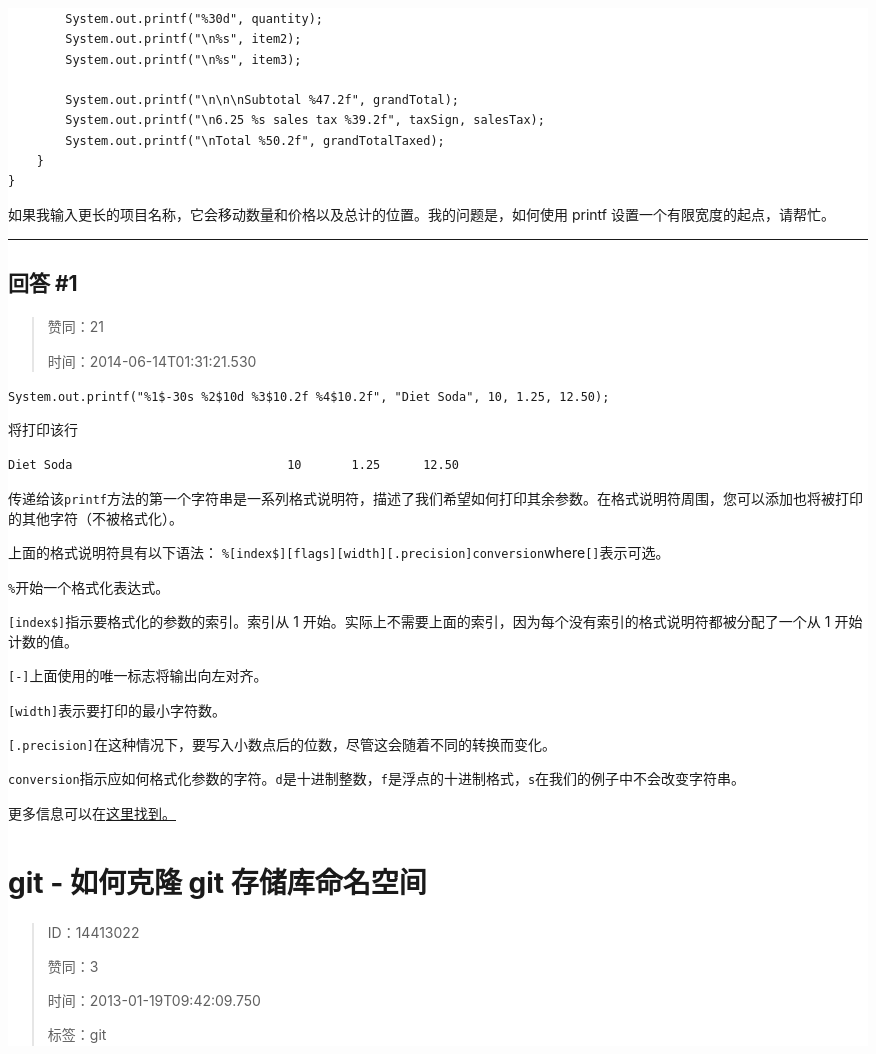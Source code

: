 ```
        System.out.printf("%30d", quantity);
        System.out.printf("\n%s", item2);
        System.out.printf("\n%s", item3);

        System.out.printf("\n\n\nSubtotal %47.2f", grandTotal);
        System.out.printf("\n6.25 %s sales tax %39.2f", taxSign, salesTax);
        System.out.printf("\nTotal %50.2f", grandTotalTaxed);    
    }
} 
```

如果我输入更长的项目名称，它会移动数量和价格以及总计的位置。我的问题是，如何使用 printf 设置一个有限宽度的起点，请帮忙。

* * *

## 回答 #1

> 赞同：21
> 
> 时间：2014-06-14T01:31:21.530

```
System.out.printf("%1$-30s %2$10d %3$10.2f %4$10.2f", "Diet Soda", 10, 1.25, 12.50); 
```

将打印该行

```
Diet Soda                              10       1.25      12.50 
```

传递给该`printf`方法的第一个字符串是一系列格式说明符，描述了我们希望如何打印其余参数。在格式说明符周围，您可以添加也将被打印的其他字符（不被格式化）。

上面的格式说明符具有以下语法：
`%[index$][flags][width][.precision]conversion`where`[]`表示可选。

`%`开始一个格式化表达式。

`[index$]`指示要格式化的参数的索引。索引从 1 开始。实际上不需要上面的索引，因为每个没有索引的格式说明符都被分配了一个从 1 开始计数的值。

`[-]`上面使用的唯一标志将输出向左对齐。

`[width]`表示要打印的最小字符数。

`[.precision]`在这种情况下，要写入小数点后的位数，尽管这会随着不同的转换而变化。

`conversion`指示应如何格式化参数的字符。`d`是十进制整数，`f`是浮点的十进制格式，`s`在我们的例子中不会改变字符串。

更多信息可以在[这里找到。](http://docs.oracle.com/javase/8/docs/api/java/util/Formatter.html#syntax)

# git - 如何克隆 git 存储库命名空间

> ID：14413022
> 
> 赞同：3
> 
> 时间：2013-01-19T09:42:09.750
> 
> 标签：git
